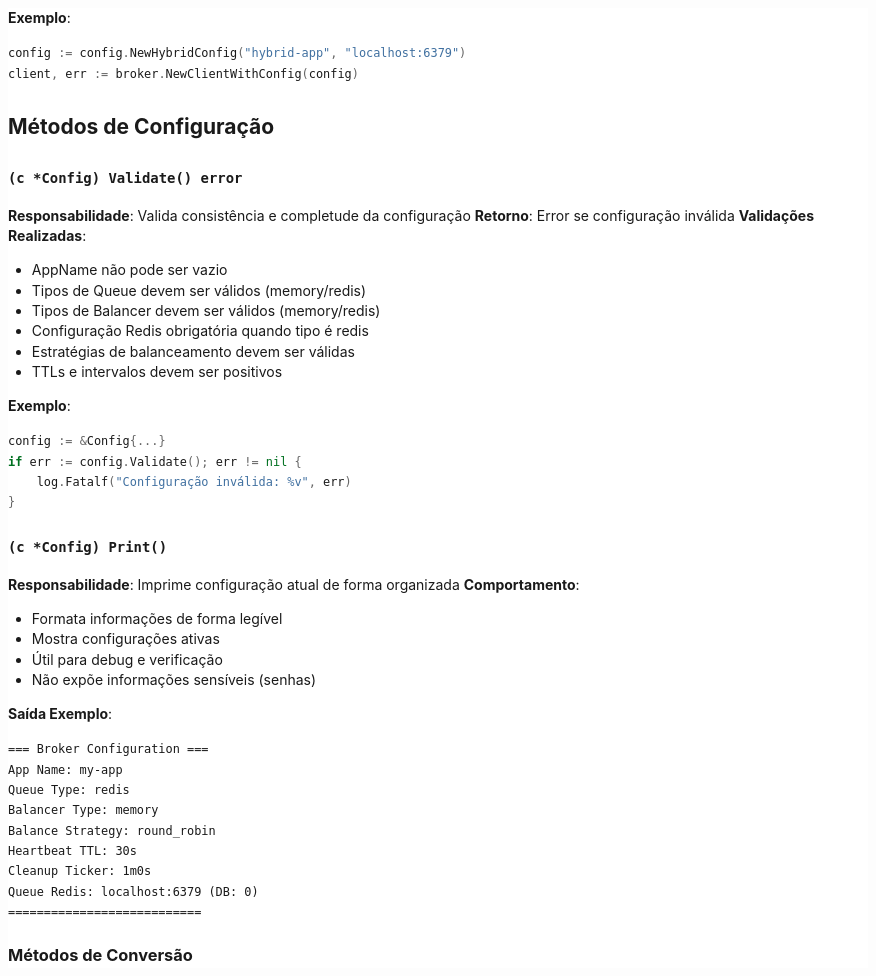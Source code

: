 **Exemplo**:

```go
config := config.NewHybridConfig("hybrid-app", "localhost:6379")
client, err := broker.NewClientWithConfig(config)
```

## Métodos de Configuração

### `(c *Config) Validate() error`

**Responsabilidade**: Valida consistência e completude da configuração
**Retorno**: Error se configuração inválida
**Validações Realizadas**:

- AppName não pode ser vazio
- Tipos de Queue devem ser válidos (memory/redis)
- Tipos de Balancer devem ser válidos (memory/redis)
- Configuração Redis obrigatória quando tipo é redis
- Estratégias de balanceamento devem ser válidas
- TTLs e intervalos devem ser positivos

**Exemplo**:

```go
config := &Config{...}
if err := config.Validate(); err != nil {
    log.Fatalf("Configuração inválida: %v", err)
}
```

### `(c *Config) Print()`

**Responsabilidade**: Imprime configuração atual de forma organizada
**Comportamento**:

- Formata informações de forma legível
- Mostra configurações ativas
- Útil para debug e verificação
- Não expõe informações sensíveis (senhas)

**Saída Exemplo**:

```
=== Broker Configuration ===
App Name: my-app
Queue Type: redis
Balancer Type: memory
Balance Strategy: round_robin
Heartbeat TTL: 30s
Cleanup Ticker: 1m0s
Queue Redis: localhost:6379 (DB: 0)
===========================
```

### Métodos de Conversão
